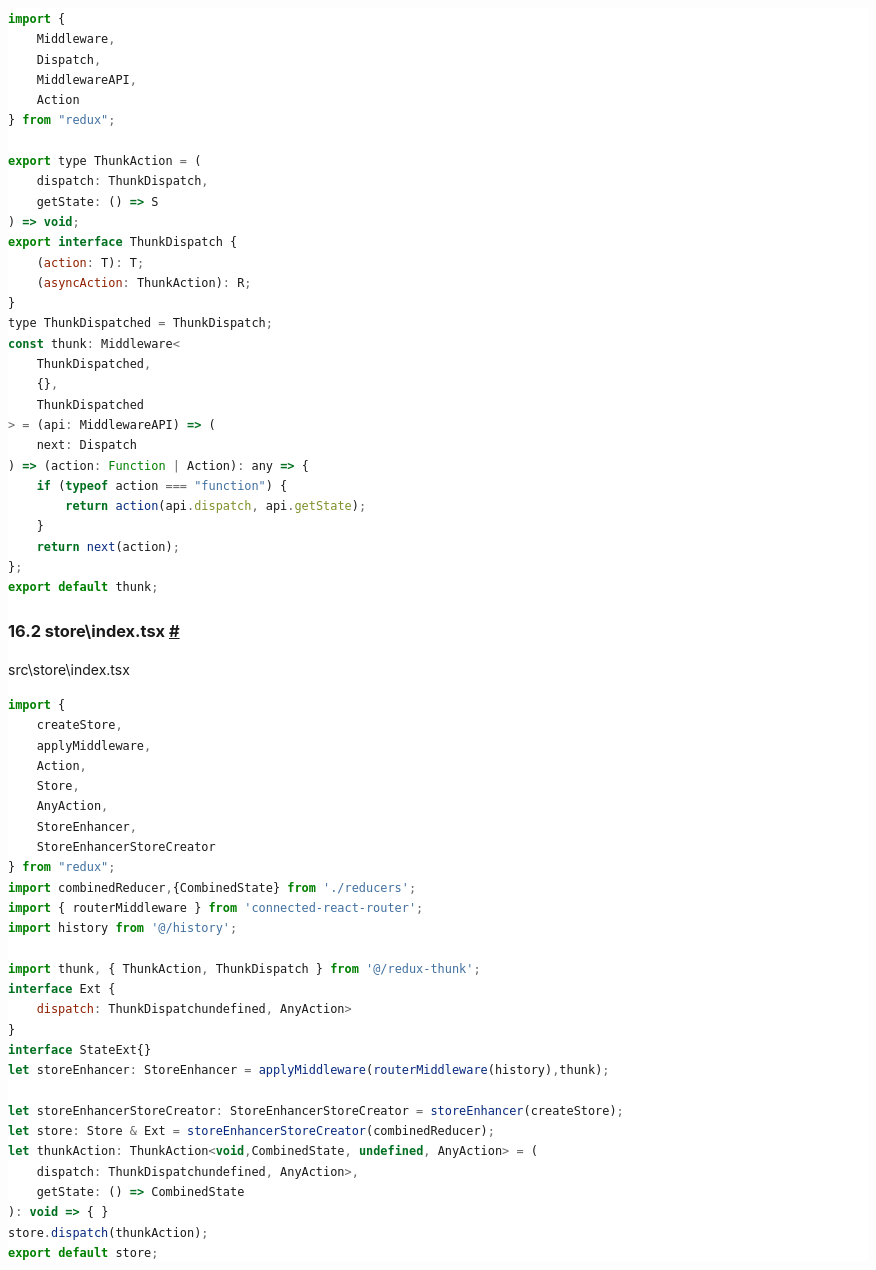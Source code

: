 ```js
import {
    Middleware,
    Dispatch,
    MiddlewareAPI,
    Action
} from "redux";

export type ThunkAction = (
    dispatch: ThunkDispatch,
    getState: () => S
) => void;
export interface ThunkDispatch {
    (action: T): T;
    (asyncAction: ThunkAction): R;
}
type ThunkDispatched = ThunkDispatch;
const thunk: Middleware<
    ThunkDispatched,
    {},
    ThunkDispatched
> = (api: MiddlewareAPI) => (
    next: Dispatch
) => (action: Function | Action): any => {
    if (typeof action === "function") {
        return action(api.dispatch, api.getState);
    }
    return next(action);
};
export default thunk;
```

### 16.2 store\index.tsx [#](#t87162-storeindextsx)

src\store\index.tsx

```js
import {
    createStore,
    applyMiddleware,
    Action,
    Store,
    AnyAction,
    StoreEnhancer,
    StoreEnhancerStoreCreator
} from "redux";
import combinedReducer,{CombinedState} from './reducers';
import { routerMiddleware } from 'connected-react-router';
import history from '@/history';

import thunk, { ThunkAction, ThunkDispatch } from '@/redux-thunk';
interface Ext {
    dispatch: ThunkDispatchundefined, AnyAction>
}
interface StateExt{}
let storeEnhancer: StoreEnhancer = applyMiddleware(routerMiddleware(history),thunk);

let storeEnhancerStoreCreator: StoreEnhancerStoreCreator = storeEnhancer(createStore);
let store: Store & Ext = storeEnhancerStoreCreator(combinedReducer);
let thunkAction: ThunkAction<void,CombinedState, undefined, AnyAction> = (
    dispatch: ThunkDispatchundefined, AnyAction>,
    getState: () => CombinedState
): void => { }
store.dispatch(thunkAction);
export default store;
```